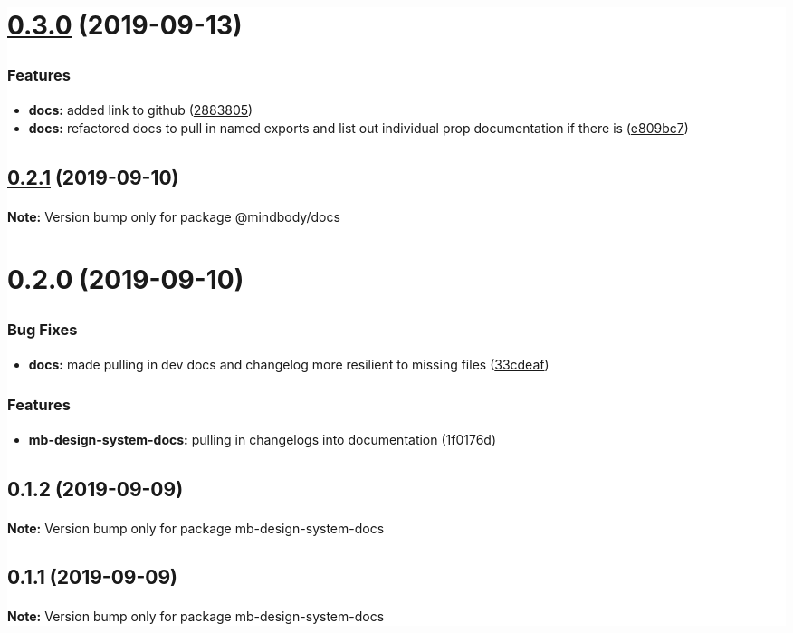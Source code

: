 



# [0.3.0](https://github.com/gatsbyjs/gatsby-starter-default/compare/@mindbody/docs@0.2.1...@mindbody/docs@0.3.0) (2019-09-13)


### Features

* **docs:** added link to github ([2883805](https://github.com/gatsbyjs/gatsby-starter-default/commit/2883805))
* **docs:** refactored docs to pull in named exports and list out individual prop documentation if there is ([e809bc7](https://github.com/gatsbyjs/gatsby-starter-default/commit/e809bc7))





## [0.2.1](https://github.com/gatsbyjs/gatsby-starter-default/compare/@mindbody/docs@0.2.0...@mindbody/docs@0.2.1) (2019-09-10)

**Note:** Version bump only for package @mindbody/docs





# 0.2.0 (2019-09-10)


### Bug Fixes

* **docs:** made pulling in dev docs and changelog more resilient to missing files ([33cdeaf](https://github.com/gatsbyjs/gatsby-starter-default/commit/33cdeaf))


### Features

* **mb-design-system-docs:** pulling in changelogs into documentation ([1f0176d](https://github.com/gatsbyjs/gatsby-starter-default/commit/1f0176d))





## 0.1.2 (2019-09-09)

**Note:** Version bump only for package mb-design-system-docs





## 0.1.1 (2019-09-09)

**Note:** Version bump only for package mb-design-system-docs
